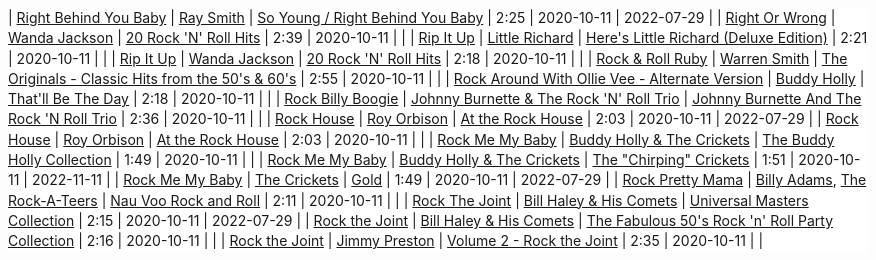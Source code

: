 | [Right Behind You Baby](https://open.spotify.com/track/7Loo3VIH2SYjFgpmdlUsG5) | [Ray Smith](https://open.spotify.com/artist/4SGITJm1kRaIEoqEwv360I) | [So Young / Right Behind You Baby](https://open.spotify.com/album/1p3ZBDwFG1VjcapEAfn9tf) | 2:25 | 2020-10-11 | 2022-07-29 |
| [Right Or Wrong](https://open.spotify.com/track/6yodxkUjWFbAE8VV4XkuDv) | [Wanda Jackson](https://open.spotify.com/artist/5ZKMPRDHc7qElVJFh3uRqB) | [20 Rock 'N' Roll Hits](https://open.spotify.com/album/12uadrsBO9OStSXlXLV6cW) | 2:39 | 2020-10-11 |  |
| [Rip It Up](https://open.spotify.com/track/5tHFPtV7dT01fxDe2AhKjD) | [Little Richard](https://open.spotify.com/artist/4xls23Ye9WR9yy3yYMpAMm) | [Here's Little Richard \(Deluxe Edition\)](https://open.spotify.com/album/18tV6PLXYvVjsdOVk0S7M8) | 2:21 | 2020-10-11 |  |
| [Rip It Up](https://open.spotify.com/track/6xUxkmhGnzv5810XzAplE4) | [Wanda Jackson](https://open.spotify.com/artist/5ZKMPRDHc7qElVJFh3uRqB) | [20 Rock 'N' Roll Hits](https://open.spotify.com/album/12uadrsBO9OStSXlXLV6cW) | 2:18 | 2020-10-11 |  |
| [Rock & Roll Ruby](https://open.spotify.com/track/6xaCoxc3yqOEwqrHW7A3qT) | [Warren Smith](https://open.spotify.com/artist/3EPmCVUm7QNc1fSrLsXGq5) | [The Originals \- Classic Hits from the 50's & 60's](https://open.spotify.com/album/05wRON6KWMYqj8Mu2hcsFb) | 2:55 | 2020-10-11 |  |
| [Rock Around With Ollie Vee \- Alternate Version](https://open.spotify.com/track/5b0KMebx2ZOPv91U42xOSv) | [Buddy Holly](https://open.spotify.com/artist/3wYyutjgII8LJVVOLrGI0D) | [That'll Be The Day](https://open.spotify.com/album/0KHc3cD7pAOAieo9lPWXkY) | 2:18 | 2020-10-11 |  |
| [Rock Billy Boogie](https://open.spotify.com/track/4NazHwfKb4e9WSkFM2OC52) | [Johnny Burnette & The Rock 'N' Roll Trio](https://open.spotify.com/artist/1neKWNZP74NEuvHZmvMS58) | [Johnny Burnette And The Rock 'N Roll Trio](https://open.spotify.com/album/0WDDlUimET7qIVjs0Sm3mM) | 2:36 | 2020-10-11 |  |
| [Rock House](https://open.spotify.com/track/0YSkFZj7Ca3nRzS9EpUFhn) | [Roy Orbison](https://open.spotify.com/artist/0JDkhL4rjiPNEp92jAgJnS) | [At the Rock House](https://open.spotify.com/album/7p8aE0Grkm7rFLoNNQjuBp) | 2:03 | 2020-10-11 | 2022-07-29 |
| [Rock House](https://open.spotify.com/track/36YXD9jFfw446zqlOVGFD2) | [Roy Orbison](https://open.spotify.com/artist/0JDkhL4rjiPNEp92jAgJnS) | [At the Rock House](https://open.spotify.com/album/6QYaVdJsm6MNqKO9tEBUMm) | 2:03 | 2020-10-11 |  |
| [Rock Me My Baby](https://open.spotify.com/track/43nIXERRzuQLTzN3USPOMW) | [Buddy Holly & The Crickets](https://open.spotify.com/artist/15jBNfRUPUgdZOTSaNoF5l) | [The Buddy Holly Collection](https://open.spotify.com/album/08pDtiGb1uAbuh0jSLDfoK) | 1:49 | 2020-10-11 |  |
| [Rock Me My Baby](https://open.spotify.com/track/7szZdsgoKUIEzwc3Q94rWx) | [Buddy Holly & The Crickets](https://open.spotify.com/artist/15jBNfRUPUgdZOTSaNoF5l) | [The "Chirping" Crickets](https://open.spotify.com/album/1KfXNUbZrdwHMtkAGNBLBq) | 1:51 | 2020-10-11 | 2022-11-11 |
| [Rock Me My Baby](https://open.spotify.com/track/0xTs9uznHjFazeVV9qxu6A) | [The Crickets](https://open.spotify.com/artist/4r7JUeiYy24L7BuzCq9EjR) | [Gold](https://open.spotify.com/album/5Okmxm0sMbAifTrTd2dTy2) | 1:49 | 2020-10-11 | 2022-07-29 |
| [Rock Pretty Mama](https://open.spotify.com/track/08SmrLq3o5AE5da5RYS9Ao) | [Billy Adams](https://open.spotify.com/artist/5Td4CSGGe0oCwVHN5yLzKR), [The Rock\-A\-Teers](https://open.spotify.com/artist/6H6IG1FKsPAj4YURz8qTFb) | [Nau Voo Rock and Roll](https://open.spotify.com/album/5ANuYdTAkqfyOrr1Ex9Gyk) | 2:11 | 2020-10-11 |  |
| [Rock The Joint](https://open.spotify.com/track/6uBOECJH1ZDjm83m5STkrk) | [Bill Haley & His Comets](https://open.spotify.com/artist/3MFp4cYuYtTZe3d3xkLLbr) | [Universal Masters Collection](https://open.spotify.com/album/0K2om8TROi1YMEXmC69gm7) | 2:15 | 2020-10-11 | 2022-07-29 |
| [Rock the Joint](https://open.spotify.com/track/0WVwrUxDvub29I9aJhVFqK) | [Bill Haley & His Comets](https://open.spotify.com/artist/3MFp4cYuYtTZe3d3xkLLbr) | [The Fabulous 50's Rock 'n' Roll Party Collection](https://open.spotify.com/album/5aHMro7ND3ho7mEGwIKWr0) | 2:16 | 2020-10-11 |  |
| [Rock the Joint](https://open.spotify.com/track/3i1pqfP4SQVAw0iWh8GDsG) | [Jimmy Preston](https://open.spotify.com/artist/1NRTTzPGHng44EEV856n65) | [Volume 2 \- Rock the Joint](https://open.spotify.com/album/7H4vgJSMCKTJ57maK2Q1Oe) | 2:35 | 2020-10-11 |  |
